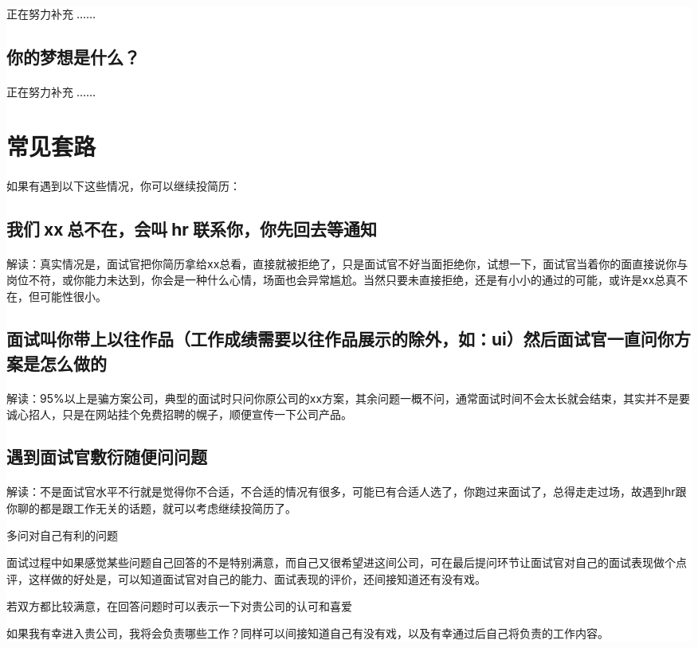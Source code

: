 正在努力补充 ……

##  <span id="other_61">你的梦想是什么？</span>

正在努力补充 ……

# 常见套路

如果有遇到以下这些情况，你可以继续投简历：

## <span id="other_62">我们 xx 总不在，会叫 hr 联系你，你先回去等通知</span>

解读：真实情况是，面试官把你简历拿给xx总看，直接就被拒绝了，只是面试官不好当面拒绝你，试想一下，面试官当着你的面直接说你与岗位不符，或你能力未达到，你会是一种什么心情，场面也会异常尴尬。当然只要未直接拒绝，还是有小小的通过的可能，或许是xx总真不在，但可能性很小。

## <span id="other_63">面试叫你带上以往作品（工作成绩需要以往作品展示的除外，如：ui）然后面试官一直问你方案是怎么做的</span>

解读：95%以上是骗方案公司，典型的面试时只问你原公司的xx方案，其余问题一概不问，通常面试时间不会太长就会结束，其实并不是要诚心招人，只是在网站挂个免费招聘的幌子，顺便宣传一下公司产品。

## <span id="other_64">遇到面试官敷衍随便问问题</span>

解读：不是面试官水平不行就是觉得你不合适，不合适的情况有很多，可能已有合适人选了，你跑过来面试了，总得走走过场，故遇到hr跟你聊的都是跟工作无关的话题，就可以考虑继续投简历了。

多问对自己有利的问题

面试过程中如果感觉某些问题自己回答的不是特别满意，而自己又很希望进这间公司，可在最后提问环节让面试官对自己的面试表现做个点评，这样做的好处是，可以知道面试官对自己的能力、面试表现的评价，还间接知道还有没有戏。

若双方都比较满意，在回答问题时可以表示一下对贵公司的认可和喜爱

如果我有幸进入贵公司，我将会负责哪些工作？同样可以间接知道自己有没有戏，以及有幸通过后自己将负责的工作内容。